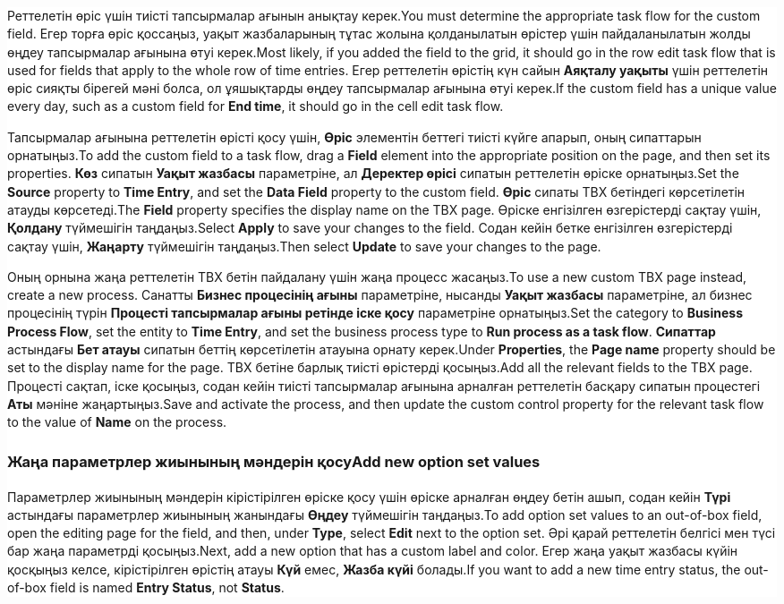 <span data-ttu-id="912b6-215">Реттелетін өріс үшін тиісті тапсырмалар ағынын анықтау керек.</span><span class="sxs-lookup"><span data-stu-id="912b6-215">You must determine the appropriate task flow for the custom field.</span></span> <span data-ttu-id="912b6-216">Егер торға өріс қоссаңыз, уақыт жазбаларының тұтас жолына қолданылатын өрістер үшін пайдаланылатын жолды өңдеу тапсырмалар ағынына өтуі керек.</span><span class="sxs-lookup"><span data-stu-id="912b6-216">Most likely, if you added the field to the grid, it should go in the row edit task flow that is used for fields that apply to the whole row of time entries.</span></span> <span data-ttu-id="912b6-217">Егер реттелетін өрістің күн сайын **Аяқталу уақыты** үшін реттелетін өріс сияқты бірегей мәні болса, ол ұяшықтарды өңдеу тапсырмалар ағынына өтуі керек.</span><span class="sxs-lookup"><span data-stu-id="912b6-217">If the custom field has a unique value every day, such as a custom field for **End time**, it should go in the cell edit task flow.</span></span>

<span data-ttu-id="912b6-218">Тапсырмалар ағынына реттелетін өрісті қосу үшін, **Өріс** элементін беттегі тиісті күйге апарып, оның сипаттарын орнатыңыз.</span><span class="sxs-lookup"><span data-stu-id="912b6-218">To add the custom field to a task flow, drag a **Field** element into the appropriate position on the page, and then set its properties.</span></span> <span data-ttu-id="912b6-219">**Көз** сипатын **Уақыт жазбасы** параметріне, ал **Деректер өрісі** сипатын реттелетін өріске орнатыңыз.</span><span class="sxs-lookup"><span data-stu-id="912b6-219">Set the **Source** property to **Time Entry**, and set the **Data Field** property to the custom field.</span></span> <span data-ttu-id="912b6-220">**Өріс** сипаты TBX бетіндегі көрсетілетін атауды көрсетеді.</span><span class="sxs-lookup"><span data-stu-id="912b6-220">The **Field** property specifies the display name on the TBX page.</span></span> <span data-ttu-id="912b6-221">Өріске енгізілген өзгерістерді сақтау үшін, **Қолдану** түймешігін таңдаңыз.</span><span class="sxs-lookup"><span data-stu-id="912b6-221">Select **Apply** to save your changes to the field.</span></span> <span data-ttu-id="912b6-222">Содан кейін бетке енгізілген өзгерістерді сақтау үшін, **Жаңарту** түймешігін таңдаңыз.</span><span class="sxs-lookup"><span data-stu-id="912b6-222">Then select **Update** to save your changes to the page.</span></span>

<span data-ttu-id="912b6-223">Оның орнына жаңа реттелетін TBX бетін пайдалану үшін жаңа процесс жасаңыз.</span><span class="sxs-lookup"><span data-stu-id="912b6-223">To use a new custom TBX page instead, create a new process.</span></span> <span data-ttu-id="912b6-224">Санатты **Бизнес процесінің ағыны** параметріне, нысанды **Уақыт жазбасы** параметріне, ал бизнес процесінің түрін **Процесті тапсырмалар ағыны ретінде іске қосу** параметріне орнатыңыз.</span><span class="sxs-lookup"><span data-stu-id="912b6-224">Set the category to **Business Process Flow**, set the entity to **Time Entry**, and set the business process type to **Run process as a task flow**.</span></span> <span data-ttu-id="912b6-225">**Сипаттар** астындағы **Бет атауы** сипатын беттің көрсетілетін атауына орнату керек.</span><span class="sxs-lookup"><span data-stu-id="912b6-225">Under **Properties**, the **Page name** property should be set to the display name for the page.</span></span> <span data-ttu-id="912b6-226">TBX бетіне барлық тиісті өрістерді қосыңыз.</span><span class="sxs-lookup"><span data-stu-id="912b6-226">Add all the relevant fields to the TBX page.</span></span> <span data-ttu-id="912b6-227">Процесті сақтап, іске қосыңыз, содан кейін тиісті тапсырмалар ағынына арналған реттелетін басқару сипатын процестегі **Аты** мәніне жаңартыңыз.</span><span class="sxs-lookup"><span data-stu-id="912b6-227">Save and activate the process, and then update the custom control property for the relevant task flow to the value of **Name** on the process.</span></span>

### <a name="add-new-option-set-values"></a><span data-ttu-id="912b6-228">Жаңа параметрлер жиынының мәндерін қосу</span><span class="sxs-lookup"><span data-stu-id="912b6-228">Add new option set values</span></span>
<span data-ttu-id="912b6-229">Параметрлер жиынының мәндерін кірістірілген өріске қосу үшін өріске арналған өңдеу бетін ашып, содан кейін **Түрі** астындағы параметрлер жиынының жанындағы **Өңдеу** түймешігін таңдаңыз.</span><span class="sxs-lookup"><span data-stu-id="912b6-229">To add option set values to an out-of-box field, open the editing page for the field, and then, under **Type**, select **Edit** next to the option set.</span></span> <span data-ttu-id="912b6-230">Әрі қарай реттелетін белгісі мен түсі бар жаңа параметрді қосыңыз.</span><span class="sxs-lookup"><span data-stu-id="912b6-230">Next, add a new option that has a custom label and color.</span></span> <span data-ttu-id="912b6-231">Егер жаңа уақыт жазбасы күйін қосқыңыз келсе, кірістірілген өрістің атауы **Күй** емес, **Жазба күйі** болады.</span><span class="sxs-lookup"><span data-stu-id="912b6-231">If you want to add a new time entry status, the out-of-box field is named **Entry Status**, not **Status**.</span></span>
